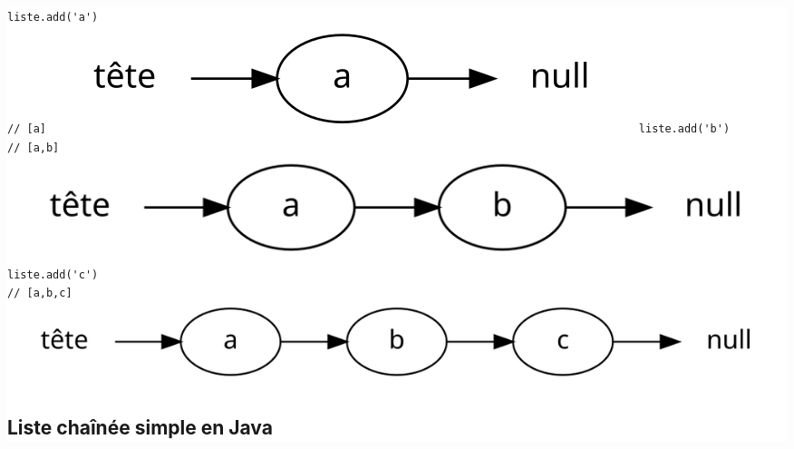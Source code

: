 <tr>
<td>
<code>liste.add('a')<br>// [a]</code>
</td>
<td>
<img src="simple_add02.svg"/>
</td>
</tr>

<tr>
<td>
<code>liste.add('b')<br>// [a,b]</code>
</td>
<td>
<img src="simple_add03.svg"/>
</td>
</tr>

<tr>
<td>
<code>liste.add('c')<br>// [a,b,c]</code>
</td>
<td>
<img src="simple_add04.svg"/>
</td>
</tr>

</table>

## Liste chaînée simple en Java

<center>
<video src="03.mp4" width="50%" type="video/mp4" controls>
</center>
